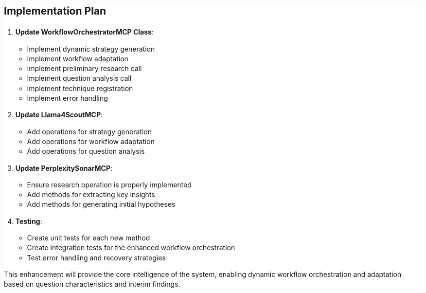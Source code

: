 ## Implementation Plan

1. **Update WorkflowOrchestratorMCP Class**:
   - Implement dynamic strategy generation
   - Implement workflow adaptation
   - Implement preliminary research call
   - Implement question analysis call
   - Implement technique registration
   - Implement error handling

2. **Update Llama4ScoutMCP**:
   - Add operations for strategy generation
   - Add operations for workflow adaptation
   - Add operations for question analysis

3. **Update PerplexitySonarMCP**:
   - Ensure research operation is properly implemented
   - Add methods for extracting key insights
   - Add methods for generating initial hypotheses

4. **Testing**:
   - Create unit tests for each new method
   - Create integration tests for the enhanced workflow orchestration
   - Test error handling and recovery strategies

This enhancement will provide the core intelligence of the system, enabling dynamic workflow orchestration and adaptation based on question characteristics and interim findings.

